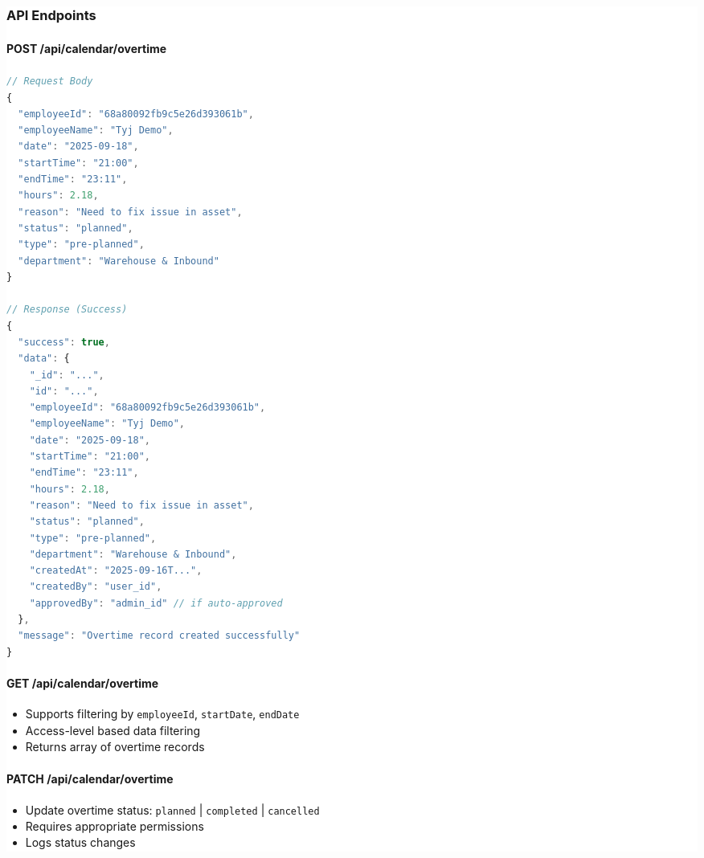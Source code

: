 ### **API Endpoints**

#### **POST /api/calendar/overtime**
```typescript
// Request Body
{
  "employeeId": "68a80092fb9c5e26d393061b",
  "employeeName": "Tyj Demo",
  "date": "2025-09-18",
  "startTime": "21:00",
  "endTime": "23:11",
  "hours": 2.18,
  "reason": "Need to fix issue in asset",
  "status": "planned",
  "type": "pre-planned",
  "department": "Warehouse & Inbound"
}

// Response (Success)
{
  "success": true,
  "data": {
    "_id": "...",
    "id": "...",
    "employeeId": "68a80092fb9c5e26d393061b",
    "employeeName": "Tyj Demo",
    "date": "2025-09-18",
    "startTime": "21:00",
    "endTime": "23:11",
    "hours": 2.18,
    "reason": "Need to fix issue in asset",
    "status": "planned",
    "type": "pre-planned",
    "department": "Warehouse & Inbound",
    "createdAt": "2025-09-16T...",
    "createdBy": "user_id",
    "approvedBy": "admin_id" // if auto-approved
  },
  "message": "Overtime record created successfully"
}
```

#### **GET /api/calendar/overtime**
- Supports filtering by `employeeId`, `startDate`, `endDate`
- Access-level based data filtering
- Returns array of overtime records

#### **PATCH /api/calendar/overtime**
- Update overtime status: `planned` | `completed` | `cancelled`
- Requires appropriate permissions
- Logs status changes

